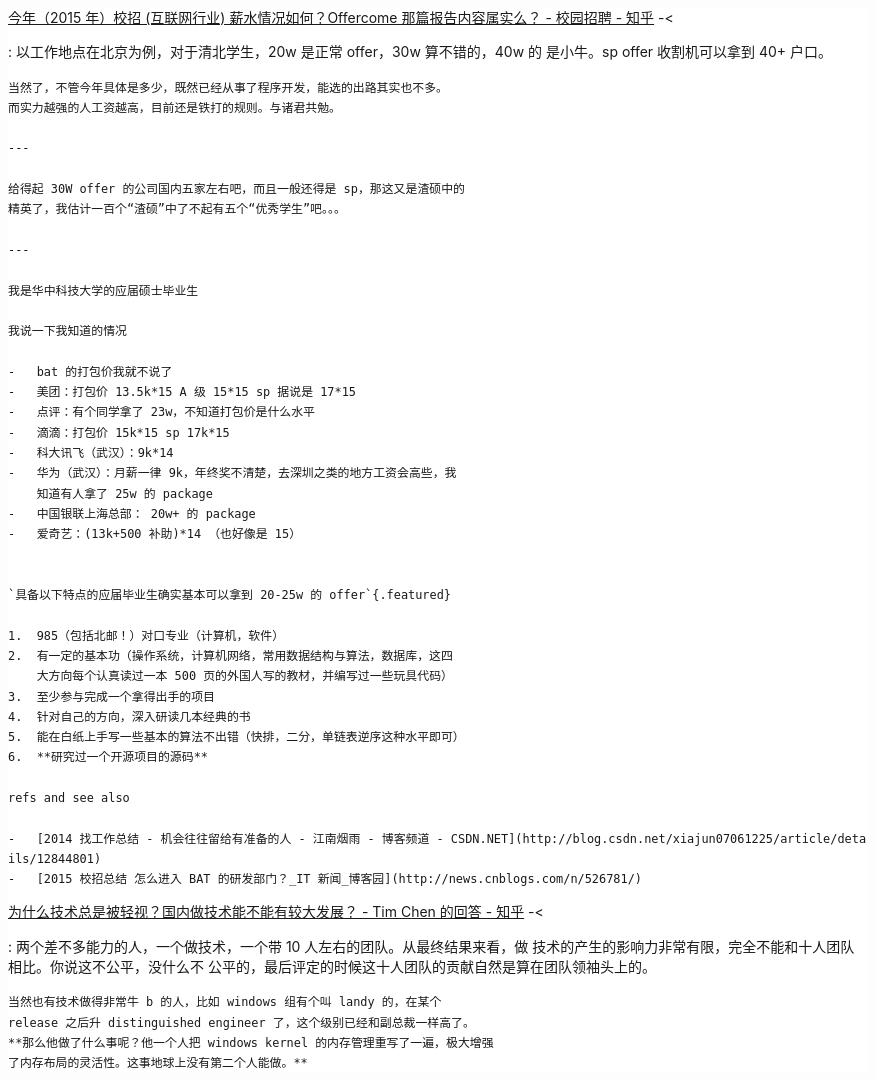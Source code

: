 [今年（2015 年）校招 (互联网行业) 薪水情况如何？Offercome 那篇报告内容属实么？ - 校园招聘 - 知乎](http://www.zhihu.com/question/37114403) -<

:   以工作地点在北京为例，对于清北学生，20w 是正常 offer，30w 算不错的，40w 的
    是小牛。sp offer 收割机可以拿到 40+ 户口。

    当然了，不管今年具体是多少，既然已经从事了程序开发，能选的出路其实也不多。
    而实力越强的人工资越高，目前还是铁打的规则。与诸君共勉。

    ---

    给得起 30W offer 的公司国内五家左右吧，而且一般还得是 sp，那这又是渣硕中的
    精英了，我估计一百个“渣硕”中了不起有五个“优秀学生”吧。。。

    ---

    我是华中科技大学的应届硕士毕业生

    我说一下我知道的情况

    -   bat 的打包价我就不说了
    -   美团：打包价 13.5k*15 A 级 15*15 sp 据说是 17*15
    -   点评：有个同学拿了 23w，不知道打包价是什么水平
    -   滴滴：打包价 15k*15 sp 17k*15
    -   科大讯飞（武汉）：9k*14
    -   华为（武汉）：月薪一律 9k，年终奖不清楚，去深圳之类的地方工资会高些，我
        知道有人拿了 25w 的 package
    -   中国银联上海总部： 20w+ 的 package
    -   爱奇艺：(13k+500 补助)*14 （也好像是 15）


    `具备以下特点的应届毕业生确实基本可以拿到 20-25w 的 offer`{.featured}

    1.  985（包括北邮！）对口专业（计算机，软件）
    2.  有一定的基本功（操作系统，计算机网络，常用数据结构与算法，数据库，这四
        大方向每个认真读过一本 500 页的外国人写的教材，并编写过一些玩具代码）
    3.  至少参与完成一个拿得出手的项目
    4.  针对自己的方向，深入研读几本经典的书
    5.  能在白纸上手写一些基本的算法不出错（快排，二分，单链表逆序这种水平即可）
    6.  **研究过一个开源项目的源码**

    refs and see also

    -   [2014 找工作总结 - 机会往往留给有准备的人 - 江南烟雨 - 博客频道 - CSDN.NET](http://blog.csdn.net/xiajun07061225/article/details/12844801)
    -   [2015 校招总结 怎么进入 BAT 的研发部门？_IT 新闻_博客园](http://news.cnblogs.com/n/526781/)

[为什么技术总是被轻视？国内做技术能不能有较大发展？ - Tim Chen 的回答 - 知乎](https://www.zhihu.com/question/24829997/answer/57642321) -<

:   两个差不多能力的人，一个做技术，一个带 10 人左右的团队。从最终结果来看，做
    技术的产生的影响力非常有限，完全不能和十人团队相比。你说这不公平，没什么不
    公平的，最后评定的时候这十人团队的贡献自然是算在团队领袖头上的。

    当然也有技术做得非常牛 b 的人，比如 windows 组有个叫 landy 的，在某个
    release 之后升 distinguished engineer 了，这个级别已经和副总裁一样高了。
    **那么他做了什么事呢？他一个人把 windows kernel 的内存管理重写了一遍，极大增强
    了内存布局的灵活性。这事地球上没有第二个人能做。**
